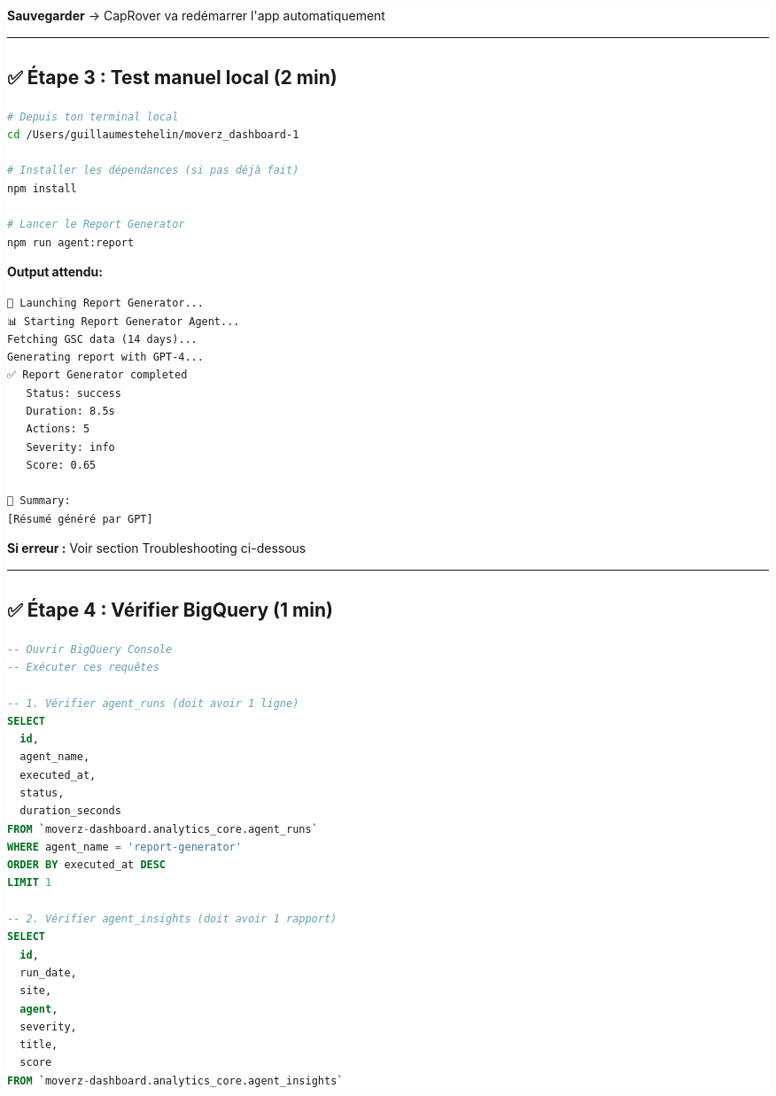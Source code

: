 **Sauvegarder** → CapRover va redémarrer l'app automatiquement

---

## ✅ Étape 3 : Test manuel local (2 min)

```bash
# Depuis ton terminal local
cd /Users/guillaumestehelin/moverz_dashboard-1

# Installer les dépendances (si pas déjà fait)
npm install

# Lancer le Report Generator
npm run agent:report
```

**Output attendu:**
```
🚀 Launching Report Generator...
📊 Starting Report Generator Agent...
Fetching GSC data (14 days)...
Generating report with GPT-4...
✅ Report Generator completed
   Status: success
   Duration: 8.5s
   Actions: 5
   Severity: info
   Score: 0.65

📝 Summary:
[Résumé généré par GPT]
```

**Si erreur :** Voir section Troubleshooting ci-dessous

---

## ✅ Étape 4 : Vérifier BigQuery (1 min)

```sql
-- Ouvrir BigQuery Console
-- Exécuter ces requêtes

-- 1. Vérifier agent_runs (doit avoir 1 ligne)
SELECT 
  id,
  agent_name,
  executed_at,
  status,
  duration_seconds
FROM `moverz-dashboard.analytics_core.agent_runs`
WHERE agent_name = 'report-generator'
ORDER BY executed_at DESC
LIMIT 1

-- 2. Vérifier agent_insights (doit avoir 1 rapport)
SELECT 
  id,
  run_date,
  site,
  agent,
  severity,
  title,
  score
FROM `moverz-dashboard.analytics_core.agent_insights`
```